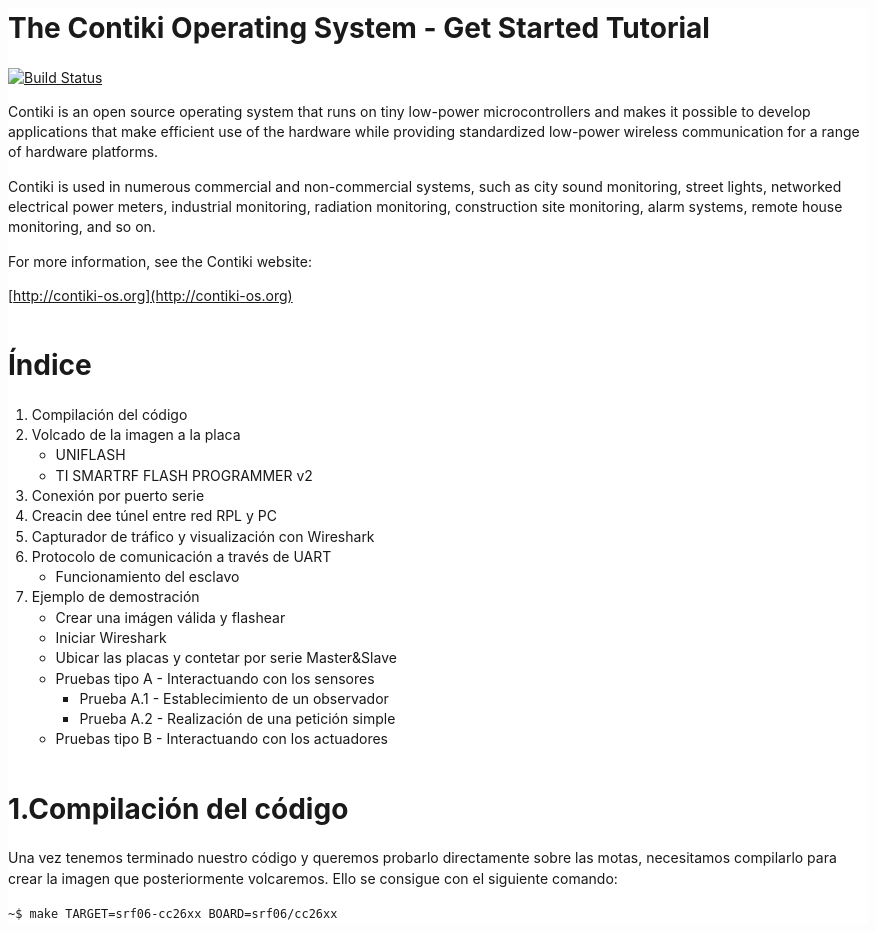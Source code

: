 The Contiki Operating System - Get Started Tutorial
============================

[![Build Status](https://travis-ci.org/contiki-os/contiki.svg?branch=master)](https://travis-ci.org/contiki-os/contiki/branches)

Contiki is an open source operating system that runs on tiny low-power
microcontrollers and makes it possible to develop applications that
make efficient use of the hardware while providing standardized
low-power wireless communication for a range of hardware platforms.

Contiki is used in numerous commercial and non-commercial systems,
such as city sound monitoring, street lights, networked electrical
power meters, industrial monitoring, radiation monitoring,
construction site monitoring, alarm systems, remote house monitoring,
and so on.

For more information, see the Contiki website:

[http://contiki-os.org](http://contiki-os.org)

Índice
======
  1. Compilación del código
  2. Volcado de la imagen a la placa
      * UNIFLASH
      * TI SMARTRF FLASH PROGRAMMER v2
  3. Conexión por puerto serie
  4. Creacin dee túnel entre red RPL y PC
  5. Capturador de tráfico y visualización con Wireshark
  6. Protocolo de comunicación a través de UART
      * Funcionamiento del esclavo
  7. Ejemplo de demostración
      * Crear una imágen válida y flashear
      * Iniciar Wireshark
      * Ubicar las placas y contetar por serie Master&Slave
      * Pruebas tipo A - Interactuando con los sensores
        * Prueba A.1 - Establecimiento de un observador
        * Prueba A.2 - Realización de una petición simple
      * Pruebas tipo B - Interactuando con los actuadores
    
 
# 1.Compilación del código
Una vez tenemos terminado nuestro código y queremos probarlo directamente sobre las motas, necesitamos compilarlo para crear la imagen que posteriormente volcaremos. Ello se consigue con el siguiente comando:  
~~~
~$ make TARGET=srf06-cc26xx BOARD=srf06/cc26xx
~~~
